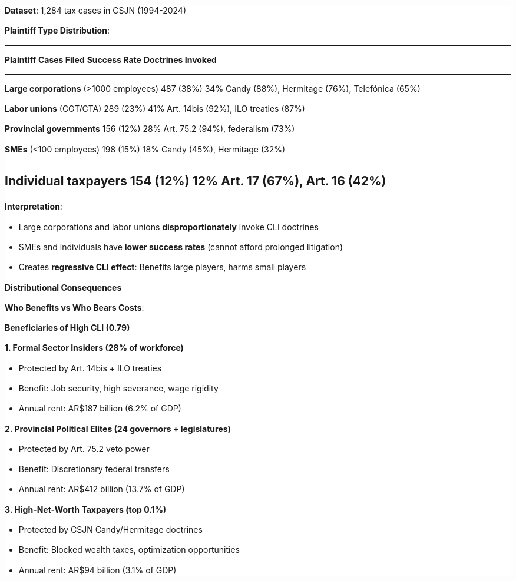**Dataset**: 1,284 tax cases in CSJN (1994-2024)

**Plaintiff Type Distribution**:

  ---------------------------------------------------------------------------------------------------------------------------------
  **Plaintiff**                               **Cases Filed**   **Success Rate**   **Doctrines Invoked**
  ------------------------------------------- ----------------- ------------------ ------------------------------------------------
  **Large corporations** (\>1000 employees)   487 (38%)         34%                Candy (88%), Hermitage (76%), Telefónica (65%)

  **Labor unions** (CGT/CTA)                  289 (23%)         41%                Art. 14bis (92%), ILO treaties (87%)

  **Provincial governments**                  156 (12%)         28%                Art. 75.2 (94%), federalism (73%)

  **SMEs** (\<100 employees)                  198 (15%)         18%                Candy (45%), Hermitage (32%)

  **Individual taxpayers**                    154 (12%)         12%                Art. 17 (67%), Art. 16 (42%)
  ---------------------------------------------------------------------------------------------------------------------------------

**Interpretation**:

-   Large corporations and labor unions **disproportionately** invoke CLI doctrines

-   SMEs and individuals have **lower success rates** (cannot afford prolonged litigation)

-   Creates **regressive CLI effect**: Benefits large players, harms small players

**Distributional Consequences**

**Who Benefits vs Who Bears Costs**:

**Beneficiaries of High CLI (0.79)**

**1. Formal Sector Insiders (28% of workforce)**

-   Protected by Art. 14bis + ILO treaties

-   Benefit: Job security, high severance, wage rigidity

-   Annual rent: AR\$187 billion (6.2% of GDP)

**2. Provincial Political Elites (24 governors + legislatures)**

-   Protected by Art. 75.2 veto power

-   Benefit: Discretionary federal transfers

-   Annual rent: AR\$412 billion (13.7% of GDP)

**3. High-Net-Worth Taxpayers (top 0.1%)**

-   Protected by CSJN Candy/Hermitage doctrines

-   Benefit: Blocked wealth taxes, optimization opportunities

-   Annual rent: AR\$94 billion (3.1% of GDP)
